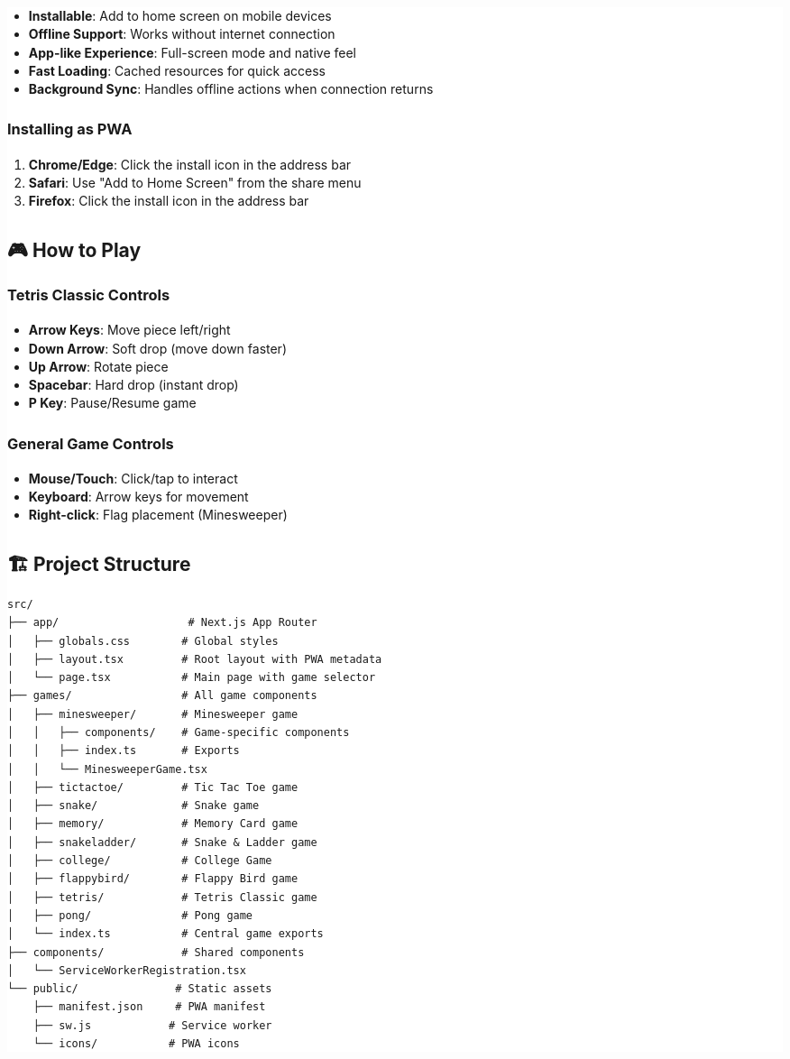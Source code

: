 - **Installable**: Add to home screen on mobile devices
- **Offline Support**: Works without internet connection
- **App-like Experience**: Full-screen mode and native feel
- **Fast Loading**: Cached resources for quick access
- **Background Sync**: Handles offline actions when connection returns

### Installing as PWA

1. **Chrome/Edge**: Click the install icon in the address bar
2. **Safari**: Use "Add to Home Screen" from the share menu
3. **Firefox**: Click the install icon in the address bar

## 🎮 How to Play

### Tetris Classic Controls
- **Arrow Keys**: Move piece left/right
- **Down Arrow**: Soft drop (move down faster)
- **Up Arrow**: Rotate piece
- **Spacebar**: Hard drop (instant drop)
- **P Key**: Pause/Resume game

### General Game Controls
- **Mouse/Touch**: Click/tap to interact
- **Keyboard**: Arrow keys for movement
- **Right-click**: Flag placement (Minesweeper)

## 🏗️ Project Structure

```
src/
├── app/                    # Next.js App Router
│   ├── globals.css        # Global styles
│   ├── layout.tsx         # Root layout with PWA metadata
│   └── page.tsx           # Main page with game selector
├── games/                 # All game components
│   ├── minesweeper/       # Minesweeper game
│   │   ├── components/    # Game-specific components
│   │   ├── index.ts       # Exports
│   │   └── MinesweeperGame.tsx
│   ├── tictactoe/         # Tic Tac Toe game
│   ├── snake/             # Snake game
│   ├── memory/            # Memory Card game
│   ├── snakeladder/       # Snake & Ladder game
│   ├── college/           # College Game
│   ├── flappybird/        # Flappy Bird game
│   ├── tetris/            # Tetris Classic game
│   ├── pong/              # Pong game
│   └── index.ts           # Central game exports
├── components/            # Shared components
│   └── ServiceWorkerRegistration.tsx
└── public/               # Static assets
    ├── manifest.json     # PWA manifest
    ├── sw.js            # Service worker
    └── icons/           # PWA icons
```
